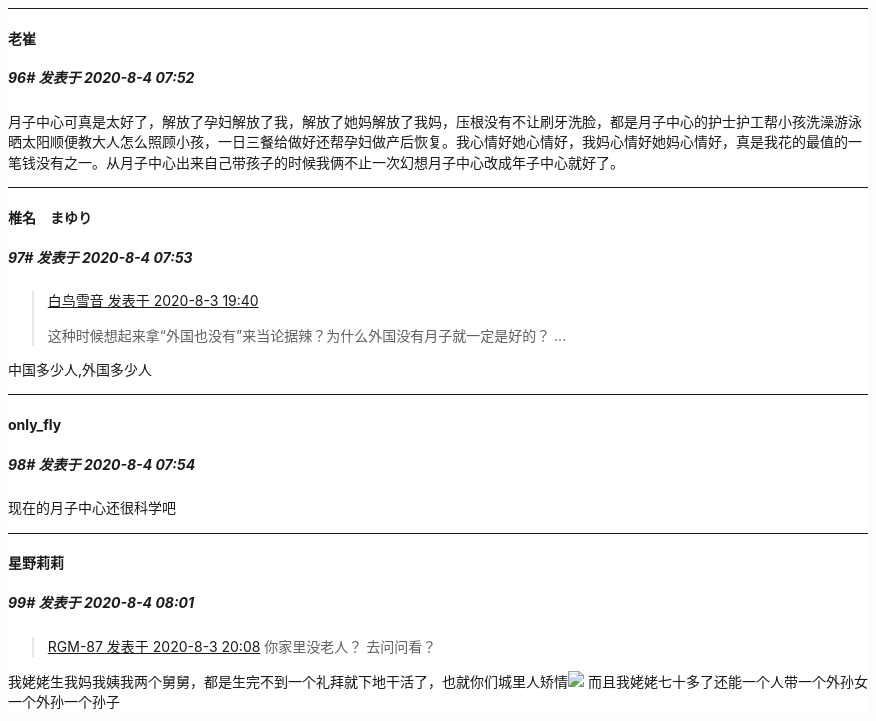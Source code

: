 





*****

####  老崔  
##### 96#       发表于 2020-8-4 07:52




月子中心可真是太好了，解放了孕妇解放了我，解放了她妈解放了我妈，压根没有不让刷牙洗脸，都是月子中心的护士护工帮小孩洗澡游泳晒太阳顺便教大人怎么照顾小孩，一日三餐给做好还帮孕妇做产后恢复。我心情好她心情好，我妈心情好她妈心情好，真是我花的最值的一笔钱没有之一。从月子中心出来自己带孩子的时候我俩不止一次幻想月子中心改成年子中心就好了。







*****

####  椎名　まゆり  
##### 97#       发表于 2020-8-4 07:53



<blockquote><a href="httphttps://bbs.saraba1st.com/2b/forum.php?mod=redirect&amp;goto=findpost&amp;pid=48307103&amp;ptid=1952935" target="_blank">白鸟雪音 发表于 2020-8-3 19:40</a>

这种时候想起来拿“外国也没有”来当论据辣？为什么外国没有月子就一定是好的？ ...</blockquote>
中国多少人,外国多少人







*****

####  only_fly  
##### 98#       发表于 2020-8-4 07:54




现在的月子中心还很科学吧







*****

####  星野莉莉  
##### 99#       发表于 2020-8-4 08:01



<blockquote><a href="httphttps://bbs.saraba1st.com/2b/forum.php?mod=redirect&amp;goto=findpost&amp;pid=48307361&amp;ptid=1952935" target="_blank">RGM-87 发表于 2020-8-3 20:08</a>
你家里没老人？ 去问问看？</blockquote>
我姥姥生我妈我姨我两个舅舅，都是生完不到一个礼拜就下地干活了，也就你们城里人矫情<img src="https://static.saraba1st.com/image/smiley/face2017/009.gif" referrerpolicy="no-referrer">
而且我姥姥七十多了还能一个人带一个外孙女一个外孙一个孙子
